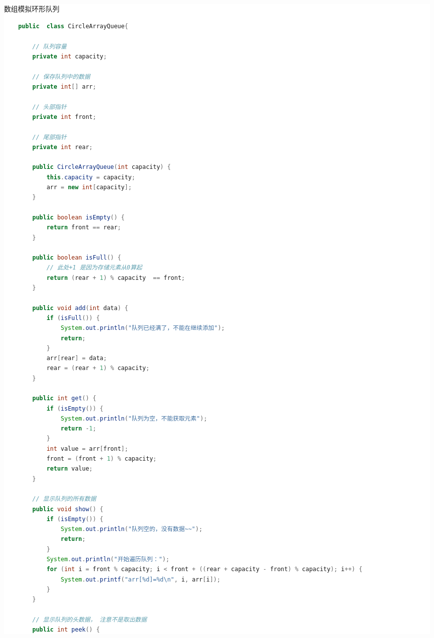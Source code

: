 数组模拟环形队列
```java
    public  class CircleArrayQueue{

        // 队列容量
        private int capacity;

        // 保存队列中的数据
        private int[] arr;

        // 头部指针
        private int front;

        // 尾部指针
        private int rear;

        public CircleArrayQueue(int capacity) {
            this.capacity = capacity;
            arr = new int[capacity];
        }

        public boolean isEmpty() {
            return front == rear;
        }

        public boolean isFull() {
            // 此处+1 是因为存储元素从0算起
            return (rear + 1) % capacity  == front;
        }

        public void add(int data) {
            if (isFull()) {
                System.out.println("队列已经满了，不能在继续添加");
                return;
            }
            arr[rear] = data;
            rear = (rear + 1) % capacity;
        }

        public int get() {
            if (isEmpty()) {
                System.out.println("队列为空，不能获取元素");
                return -1;
            }
            int value = arr[front];
            front = (front + 1) % capacity;
            return value;
        }

        // 显示队列的所有数据
        public void show() {
            if (isEmpty()) {
                System.out.println("队列空的，没有数据~~");
                return;
            }
            System.out.println("开始遍历队列：");
            for (int i = front % capacity; i < front + ((rear + capacity - front) % capacity); i++) {
                System.out.printf("arr[%d]=%d\n", i, arr[i]);
            }
        }

        // 显示队列的头数据， 注意不是取出数据
        public int peek() {
```